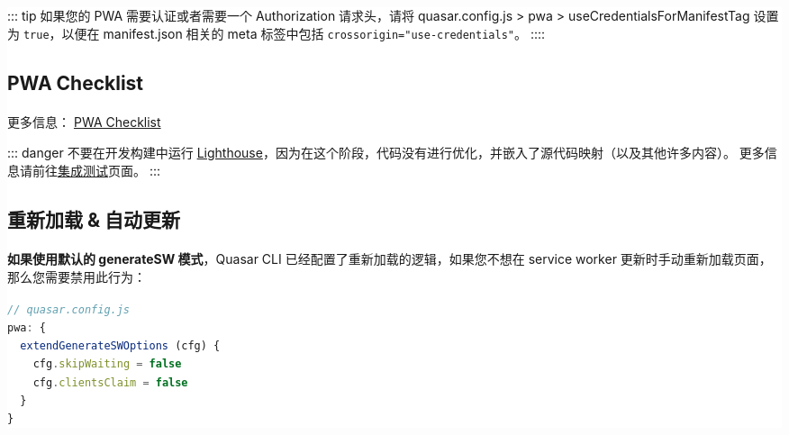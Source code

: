 ::: tip
如果您的 PWA 需要认证或者需要一个 Authorization 请求头，请将 quasar.config.js > pwa > useCredentialsForManifestTag 设置为 `true`，以便在 manifest.json 相关的 meta 标签中包括 `crossorigin="use-credentials"`。
::::

## PWA Checklist
更多信息： [PWA Checklist](https://web.dev/pwa-checklist/)

::: danger
不要在开发构建中运行 [Lighthouse](https://developers.google.com/web/tools/lighthouse/)，因为在这个阶段，代码没有进行优化，并嵌入了源代码映射（以及其他许多内容）。
更多信息请前往[集成测试](/quasar-cli-vite/testing-and-auditing)页面。
:::

## 重新加载 & 自动更新

**如果使用默认的 generateSW  模式**，Quasar CLI 已经配置了重新加载的逻辑，如果您不想在 service worker 更新时手动重新加载页面，那么您需要禁用此行为：

```js
// quasar.config.js
pwa: {
  extendGenerateSWOptions (cfg) {
    cfg.skipWaiting = false
    cfg.clientsClaim = false
  }
}
```
